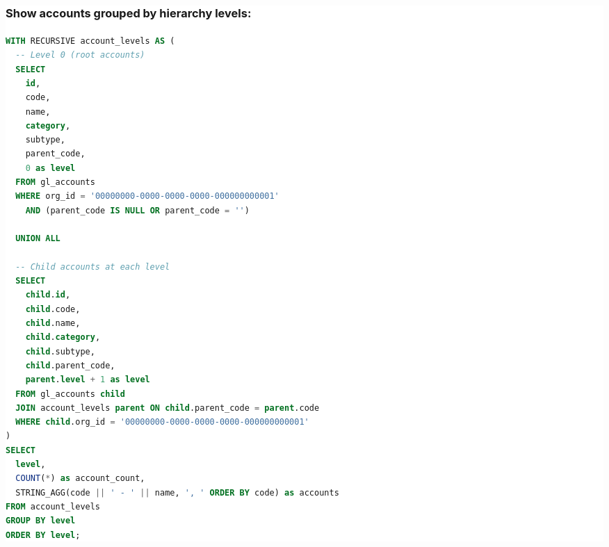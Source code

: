 ### Show accounts grouped by hierarchy levels:

```sql
WITH RECURSIVE account_levels AS (
  -- Level 0 (root accounts)
  SELECT 
    id,
    code,
    name,
    category,
    subtype,
    parent_code,
    0 as level
  FROM gl_accounts 
  WHERE org_id = '00000000-0000-0000-0000-000000000001'
    AND (parent_code IS NULL OR parent_code = '')
  
  UNION ALL
  
  -- Child accounts at each level
  SELECT 
    child.id,
    child.code,
    child.name,
    child.category,
    child.subtype,
    child.parent_code,
    parent.level + 1 as level
  FROM gl_accounts child
  JOIN account_levels parent ON child.parent_code = parent.code
  WHERE child.org_id = '00000000-0000-0000-0000-000000000001'
)
SELECT 
  level,
  COUNT(*) as account_count,
  STRING_AGG(code || ' - ' || name, ', ' ORDER BY code) as accounts
FROM account_levels
GROUP BY level
ORDER BY level;
```